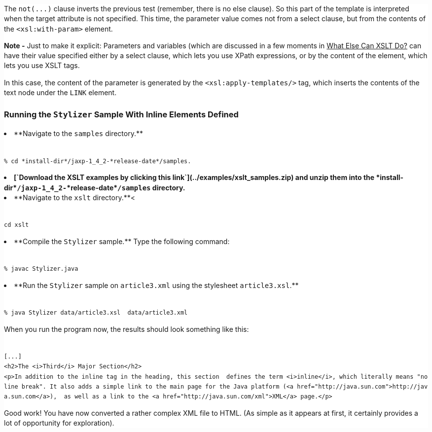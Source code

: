 The <tt>not(...)</tt> clause inverts the previous test (remember, there is no else clause). So this part of the template is interpreted when the target attribute is not specified. This time, the parameter value comes not from a select clause, but from the contents of the <tt>&lt;xsl:with-param&gt;</tt> element.

**Note -** Just to make it explicit: Parameters and variables (which are discussed in a few moments in [What Else Can XSLT Do?](#ggyut) can have their value specified either by a select clause, which lets you use XPath expressions, or by the content of the element, which lets you use XSLT tags.

In this case, the content of the parameter is generated by the <tt>&lt;xsl:apply-templates/&gt;</tt> tag, which inserts the contents of the text node under the <tt>LINK</tt> element.

<a name="ghbdo" id="ghbdo"></a>

### Running the <tt>Stylizer</tt> Sample With Inline Elements Defined

<li>**Navigate to the <tt>samples</tt> directory.**
<pre><code>
% cd *install-dir*<tt>/jaxp-1_4_2-</tt>*release-date*<tt>/samples</tt>.
</code></pre>
</li>

<li><b>
[`Download the XSLT examples by clicking this link`](../examples/xslt_samples.zip) and unzip them into the *install-dir*<tt>/jaxp-1_4_2-</tt>*release-date*<tt>/samples</tt> directory.</b></li>
<li>**Navigate to the <tt>xslt</tt> directory.**&lt;
<pre><code>
cd xslt
</code></pre>
</li>
<li>**Compile the <tt>Stylizer</tt> sample.**
Type the following command:
<pre><code>
% javac Stylizer.java
</code></pre>
</li>
<li>**Run the <tt>Stylizer</tt> sample on <tt>article3.xml</tt> using the stylesheet <tt>article3.xsl</tt>.**
<pre><code>
% java Stylizer data/article3.xsl  data/article3.xml
</code></pre>
When you run the program now, the results should look something like this:
<pre><code>
[...]
&lt;h2&gt;The &lt;i&gt;Third&lt;/i&gt; Major Section&lt;/h2&gt;
&lt;p&gt;In addition to the inline tag in the heading, this section  defines the term &lt;i&gt;inline&lt;/i&gt;, which literally means "no line break". It also adds a simple link to the main page for the Java platform (&lt;a href="http://java.sun.com"&gt;http://java.sun.com&lt;/a&gt;),  as well as a link to the &lt;a href="http://java.sun.com/xml"&gt;XML&lt;/a&gt; page.&lt;/p&gt;
</code></pre>
Good work! You have now converted a rather complex XML file to HTML. (As simple as it appears at first, it certainly provides a lot of opportunity for exploration).
</li>
